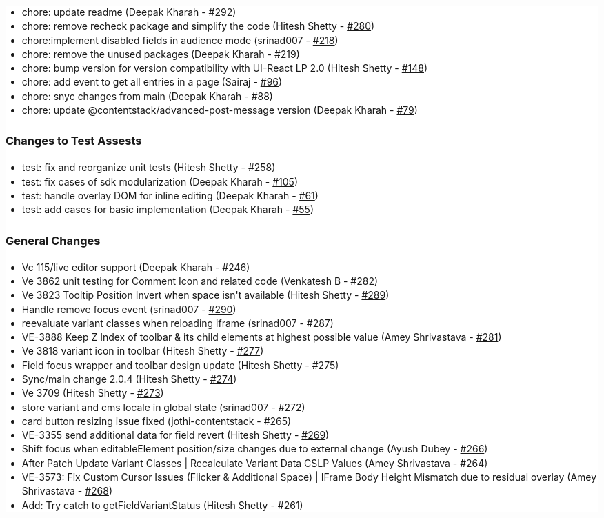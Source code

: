 - chore: update readme (Deepak Kharah - [#292](https://github.com/contentstack/live-preview-sdk/pull/292))
- chore: remove recheck package and simplify the code (Hitesh Shetty - [#280](https://github.com/contentstack/live-preview-sdk/pull/280))
- chore:implement disabled fields in audience mode (srinad007 - [#218](https://github.com/contentstack/live-preview-sdk/pull/218))
- chore: remove the unused packages (Deepak Kharah - [#219](https://github.com/contentstack/live-preview-sdk/pull/219))
- chore: bump version for version compatibility with UI-React LP 2.0 (Hitesh Shetty - [#148](https://github.com/contentstack/live-preview-sdk/pull/148))
- chore: add event to get all entries in a page (Sairaj - [#96](https://github.com/contentstack/live-preview-sdk/pull/96))
- chore: snyc changes from main (Deepak Kharah - [#88](https://github.com/contentstack/live-preview-sdk/pull/88))
- chore: update @contentstack/advanced-post-message version (Deepak Kharah - [#79](https://github.com/contentstack/live-preview-sdk/pull/79))

### Changes to Test Assests

- test: fix and reorganize unit tests (Hitesh Shetty - [#258](https://github.com/contentstack/live-preview-sdk/pull/258))
- test: fix cases of sdk modularization (Deepak Kharah - [#105](https://github.com/contentstack/live-preview-sdk/pull/105))
- test: handle overlay DOM for inline editing (Deepak Kharah - [#61](https://github.com/contentstack/live-preview-sdk/pull/61))
- test: add cases for basic implementation (Deepak Kharah - [#55](https://github.com/contentstack/live-preview-sdk/pull/55))

### General Changes

- Vc 115/live editor support (Deepak Kharah - [#246](https://github.com/contentstack/live-preview-sdk/pull/246))
- Ve 3862 unit testing for Comment Icon and related code (Venkatesh B - [#282](https://github.com/contentstack/live-preview-sdk/pull/282))
- Ve 3823 Tooltip Position Invert when space isn't available (Hitesh Shetty - [#289](https://github.com/contentstack/live-preview-sdk/pull/289))
- Handle remove focus event (srinad007 - [#290](https://github.com/contentstack/live-preview-sdk/pull/290))
- reevaluate variant classes when reloading iframe (srinad007 - [#287](https://github.com/contentstack/live-preview-sdk/pull/287))
- VE-3888 Keep Z Index of toolbar & its child elements at highest possible value (Amey Shrivastava - [#281](https://github.com/contentstack/live-preview-sdk/pull/281))
- Ve 3818 variant icon in toolbar (Hitesh Shetty - [#277](https://github.com/contentstack/live-preview-sdk/pull/277))
- Field focus wrapper and toolbar design update (Hitesh Shetty - [#275](https://github.com/contentstack/live-preview-sdk/pull/275))
- Sync/main change 2.0.4 (Hitesh Shetty - [#274](https://github.com/contentstack/live-preview-sdk/pull/274))
- Ve 3709 (Hitesh Shetty - [#273](https://github.com/contentstack/live-preview-sdk/pull/273))
- store variant and cms locale in global state (srinad007 - [#272](https://github.com/contentstack/live-preview-sdk/pull/272))
- card button resizing issue fixed (jothi-contentstack - [#265](https://github.com/contentstack/live-preview-sdk/pull/265))
- VE-3355 send additional data for field revert (Hitesh Shetty - [#269](https://github.com/contentstack/live-preview-sdk/pull/269))
- Shift focus when editableElement position/size changes due to external change (Ayush Dubey - [#266](https://github.com/contentstack/live-preview-sdk/pull/266))
- After Patch Update Variant Classes | Recalculate Variant Data CSLP Values (Amey Shrivastava - [#264](https://github.com/contentstack/live-preview-sdk/pull/264))
- VE-3573: Fix Custom Cursor Issues (Flicker & Additional Space) | IFrame Body Height Mismatch due to residual overlay (Amey Shrivastava - [#268](https://github.com/contentstack/live-preview-sdk/pull/268))
- Add: Try catch to getFieldVariantStatus (Hitesh Shetty - [#261](https://github.com/contentstack/live-preview-sdk/pull/261))